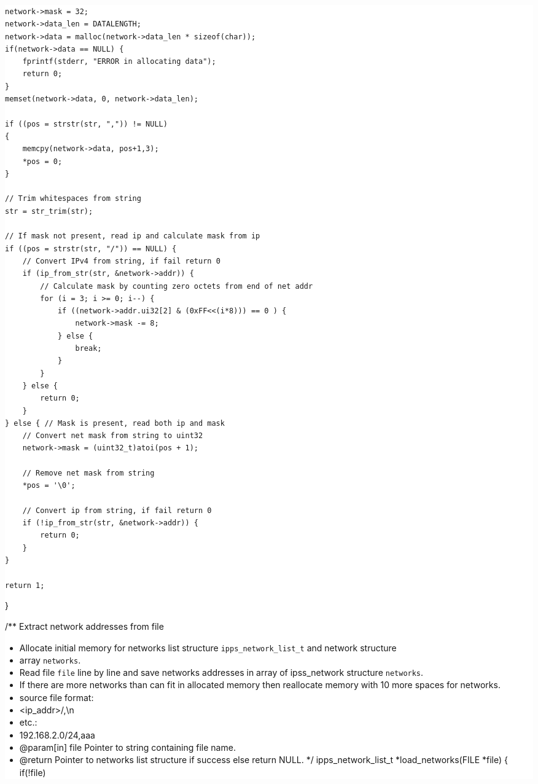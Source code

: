     network->mask = 32;
    network->data_len = DATALENGTH;
    network->data = malloc(network->data_len * sizeof(char));
    if(network->data == NULL) {
        fprintf(stderr, "ERROR in allocating data");
        return 0;
    }
    memset(network->data, 0, network->data_len);

    if ((pos = strstr(str, ",")) != NULL)
    {
        memcpy(network->data, pos+1,3);
        *pos = 0;
    }

    // Trim whitespaces from string
    str = str_trim(str);

    // If mask not present, read ip and calculate mask from ip
    if ((pos = strstr(str, "/")) == NULL) {
        // Convert IPv4 from string, if fail return 0
        if (ip_from_str(str, &network->addr)) {
            // Calculate mask by counting zero octets from end of net addr
            for (i = 3; i >= 0; i--) {
                if ((network->addr.ui32[2] & (0xFF<<(i*8))) == 0 ) {
                    network->mask -= 8;
                } else {
                    break;
                }
            }
        } else {
            return 0;
        }
    } else { // Mask is present, read both ip and mask
        // Convert net mask from string to uint32
        network->mask = (uint32_t)atoi(pos + 1);

        // Remove net mask from string
        *pos = '\0';

        // Convert ip from string, if fail return 0
        if (!ip_from_str(str, &network->addr)) {
            return 0;
        }
    }

    return 1;
}


/** Extract network addresses from file
 * Allocate initial memory for networks list structure `ipps_network_list_t` and network structure
 * array `networks`.
 * Read file `file` line by line and save networks addresses in array of ipss_network structure `networks`.
 * If there are more networks than can fit in allocated memory then reallocate memory with 10 more spaces for networks.
 * source file format:
 * <ip_addr>/<mask>,<data>\n
 * etc.:
 * 192.168.2.0/24,aaa
 * @param[in] file Pointer to string containing file name.
 * @return Pointer to networks list structure if success else return NULL.
 */
ipps_network_list_t *load_networks(FILE *file)
{
    if(!file)